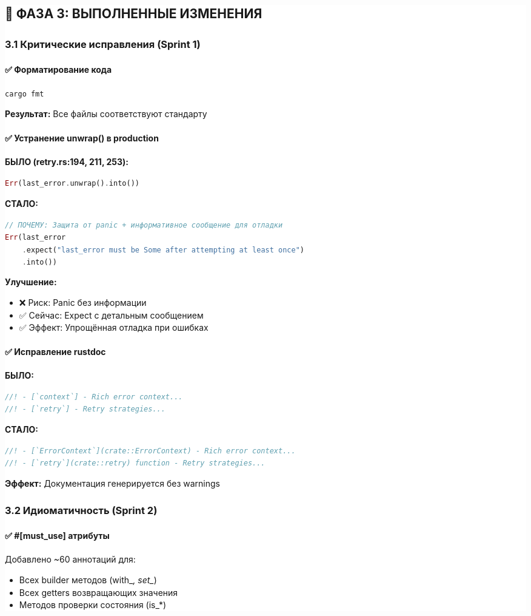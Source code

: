 
## 🔧 ФАЗА 3: ВЫПОЛНЕННЫЕ ИЗМЕНЕНИЯ

### 3.1 Критические исправления (Sprint 1)

#### ✅ Форматирование кода
```bash
cargo fmt
```
**Результат:** Все файлы соответствуют стандарту

#### ✅ Устранение unwrap() в production

**БЫЛО (retry.rs:194, 211, 253):**
```rust
Err(last_error.unwrap().into())
```

**СТАЛО:**
```rust
// ПОЧЕМУ: Защита от panic + информативное сообщение для отладки
Err(last_error
    .expect("last_error must be Some after attempting at least once")
    .into())
```

**Улучшение:**
- ❌ Риск: Panic без информации
- ✅ Сейчас: Expect с детальным сообщением
- ✅ Эффект: Упрощённая отладка при ошибках

#### ✅ Исправление rustdoc

**БЫЛО:**
```rust
//! - [`context`] - Rich error context...
//! - [`retry`] - Retry strategies...
```

**СТАЛО:**
```rust
//! - [`ErrorContext`](crate::ErrorContext) - Rich error context...
//! - [`retry`](crate::retry) function - Retry strategies...
```

**Эффект:** Документация генерируется без warnings

### 3.2 Идиоматичность (Sprint 2)

#### ✅ #[must_use] атрибуты

Добавлено ~60 аннотаций для:
- Всех builder методов (with_*, set_*)
- Всех getters возвращающих значения
- Методов проверки состояния (is_*)

